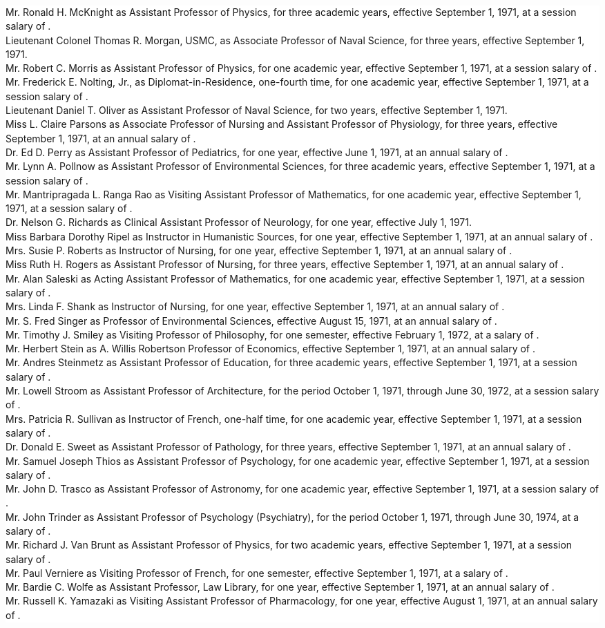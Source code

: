 Mr. Ronald H. McKnight as Assistant Professor of Physics, for three academic years, effective September 1, 1971, at a session salary of .\
Lieutenant Colonel Thomas R. Morgan, USMC, as Associate Professor of Naval Science, for three years, effective September 1, 1971.\
Mr. Robert C. Morris as Assistant Professor of Physics, for one academic year, effective September 1, 1971, at a session salary of .\
Mr. Frederick E. Nolting, Jr., as Diplomat-in-Residence, one-fourth time, for one academic year, effective September 1, 1971, at a session salary of .\
Lieutenant Daniel T. Oliver as Assistant Professor of Naval Science, for two years, effective September 1, 1971.\
Miss L. Claire Parsons as Associate Professor of Nursing and Assistant Professor of Physiology, for three years, effective September 1, 1971, at an annual salary of .\
Dr. Ed D. Perry as Assistant Professor of Pediatrics, for one year, effective June 1, 1971, at an annual salary of .\
Mr. Lynn A. Pollnow as Assistant Professor of Environmental Sciences, for three academic years, effective September 1, 1971, at a session salary of .\
Mr. Mantripragada L. Ranga Rao as Visiting Assistant Professor of Mathematics, for one academic year, effective September 1, 1971, at a session salary of .\
Dr. Nelson G. Richards as Clinical Assistant Professor of Neurology, for one year, effective July 1, 1971.\
Miss Barbara Dorothy Ripel as Instructor in Humanistic Sources, for one year, effective September 1, 1971, at an annual salary of .\
Mrs. Susie P. Roberts as Instructor of Nursing, for one year, effective September 1, 1971, at an annual salary of .\
Miss Ruth H. Rogers as Assistant Professor of Nursing, for three years, effective September 1, 1971, at an annual salary of .\
Mr. Alan Saleski as Acting Assistant Professor of Mathematics, for one academic year, effective September 1, 1971, at a session salary of .\
Mrs. Linda F. Shank as Instructor of Nursing, for one year, effective September 1, 1971, at an annual salary of .\
Mr. S. Fred Singer as Professor of Environmental Sciences, effective August 15, 1971, at an annual salary of .\
Mr. Timothy J. Smiley as Visiting Professor of Philosophy, for one semester, effective February 1, 1972, at a salary of .\
Mr. Herbert Stein as A. Willis Robertson Professor of Economics, effective September 1, 1971, at an annual salary of .\
Mr. Andres Steinmetz as Assistant Professor of Education, for three academic years, effective September 1, 1971, at a session salary of .\
Mr. Lowell Stroom as Assistant Professor of Architecture, for the period October 1, 1971, through June 30, 1972, at a session salary of .\
Mrs. Patricia R. Sullivan as Instructor of French, one-half time, for one academic year, effective September 1, 1971, at a session salary of .\
Dr. Donald E. Sweet as Assistant Professor of Pathology, for three years, effective September 1, 1971, at an annual salary of .\
Mr. Samuel Joseph Thios as Assistant Professor of Psychology, for one academic year, effective September 1, 1971, at a session salary of .\
Mr. John D. Trasco as Assistant Professor of Astronomy, for one academic year, effective September 1, 1971, at a session salary of .\
Mr. John Trinder as Assistant Professor of Psychology (Psychiatry), for the period October 1, 1971, through June 30, 1974, at a salary of .\
Mr. Richard J. Van Brunt as Assistant Professor of Physics, for two academic years, effective September 1, 1971, at a session salary of .\
Mr. Paul Verniere as Visiting Professor of French, for one semester, effective September 1, 1971, at a salary of .\
Mr. Bardie C. Wolfe as Assistant Professor, Law Library, for one year, effective September 1, 1971, at an annual salary of .\
Mr. Russell K. Yamazaki as Visiting Assistant Professor of Pharmacology, for one year, effective August 1, 1971, at an annual salary of .
